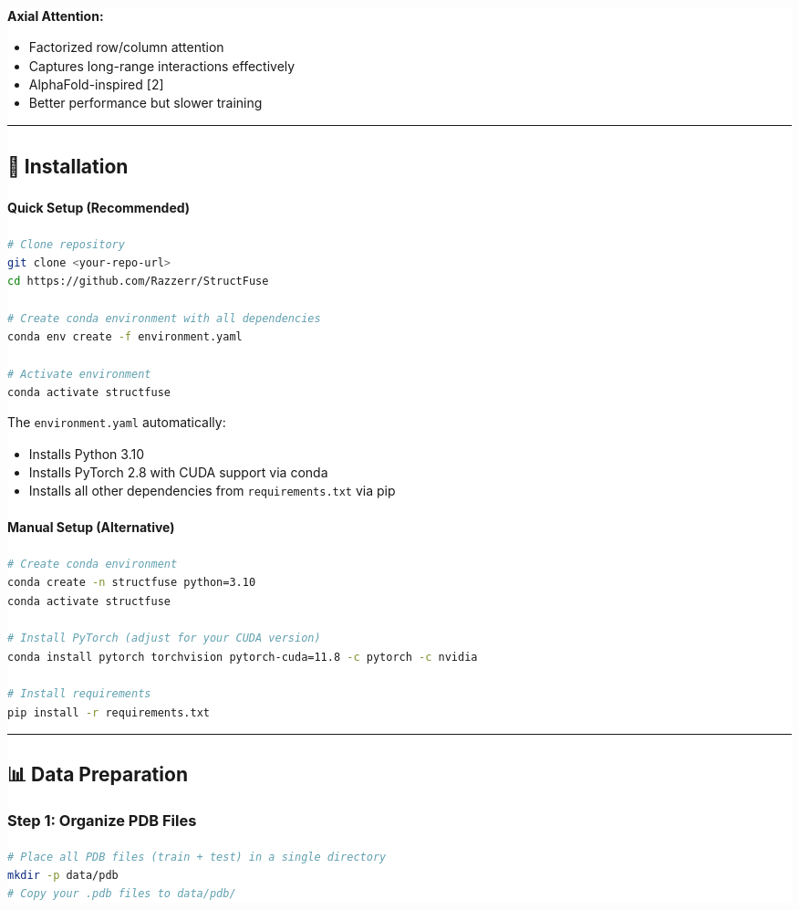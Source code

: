 **Axial Attention:**
- Factorized row/column attention
- Captures long-range interactions effectively
- AlphaFold-inspired [2]
- Better performance but slower training

---

## 💾 Installation

#### Quick Setup (Recommended)

```bash
# Clone repository
git clone <your-repo-url>
cd https://github.com/Razzerr/StructFuse

# Create conda environment with all dependencies
conda env create -f environment.yaml

# Activate environment
conda activate structfuse
```

The `environment.yaml` automatically:
- Installs Python 3.10
- Installs PyTorch 2.8 with CUDA support via conda
- Installs all other dependencies from `requirements.txt` via pip

#### Manual Setup (Alternative)

```bash
# Create conda environment
conda create -n structfuse python=3.10
conda activate structfuse

# Install PyTorch (adjust for your CUDA version)
conda install pytorch torchvision pytorch-cuda=11.8 -c pytorch -c nvidia

# Install requirements
pip install -r requirements.txt
```


---

## 📊 Data Preparation

### Step 1: Organize PDB Files

```bash
# Place all PDB files (train + test) in a single directory
mkdir -p data/pdb
# Copy your .pdb files to data/pdb/
```
